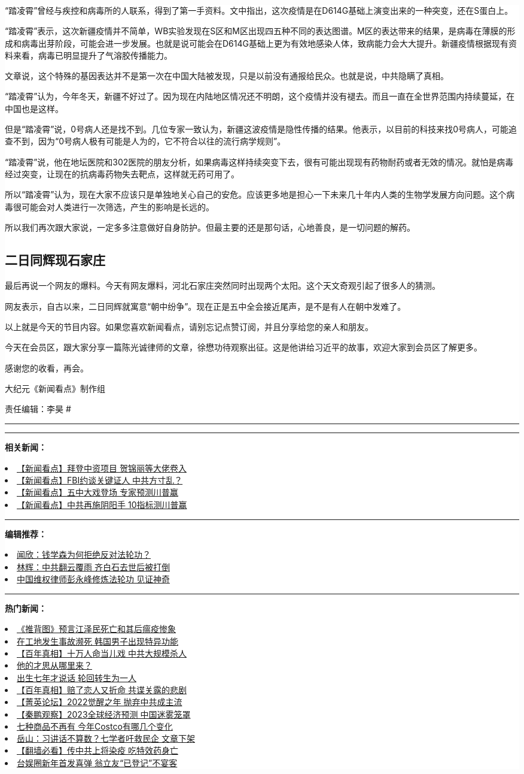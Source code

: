 <p>“踏凌霄”曾经与疾控和病毒所的人联系，得到了第一手资料。文中指出，这次疫情是在D614G基础上演变出来的一种突变，还在S蛋白上。</p>
<p>“踏凌霄”表示，这次新疆疫情并不简单，WB实验发现在S区和M区出现四五种不同的表达图谱。M区的表达带来的结果，是病毒在薄膜的形成和病毒出芽阶段，可能会进一步发展。也就是说可能会在D614G基础上更为有效地感染人体，致病能力会大大提升。新疆疫情根据现有资料来看，病毒已明显提升了气溶胶传播能力。</p>
<p>文章说，这个特殊的基因表达并不是第一次在中国大陆被发现，只是以前没有通报给民众。也就是说，中共隐瞒了真相。</p>
<p>“踏凌霄”认为，今年冬天，新疆不好过了。因为现在内陆地区情况还不明朗，这个疫情并没有褪去。而且一直在全世界范围内持续蔓延，在中国也是这样。</p>
<p>但是“踏凌霄”说，0号病人还是找不到。几位专家一致认为，新疆这波疫情是隐性传播的结果。他表示，以目前的科技来找0号病人，可能追查不到，因为“0号病人极有可能是人为的，它不符合以往的流行病学规则”。</p>
<p>“踏凌霄”说，他在地坛医院和302医院的朋友分析，如果病毒这样持续突变下去，很有可能出现现有药物耐药或者无效的情况。就怕是病毒经过突变，让现在的抗病毒药物失去靶点，这样就无药可用了。</p>
<p>所以“踏凌霄”认为，现在大家不应该只是单独地关心自己的安危。应该更多地是担心一下未来几十年内人类的生物学发展方向问题。这个病毒很可能会对人类进行一次筛选，产生的影响是长远的。</p>
<p>所以我们再次跟大家说，一定多多注意做好自身防护。但最主要的还是那句话，心地善良，是一切问题的解药。</p>
<h2>二日同辉现石家庄</h2>
<p>最后再说一个网友的爆料。今天有网友爆料，河北石家庄突然同时出现两个太阳。这个天文奇观引起了很多人的猜测。</p>
<p>网友表示，自古以来，二日同辉就寓意“朝中纷争”。现在正是五中全会接近尾声，是不是有人在朝中发难了。</p>
<p>以上就是今天的节目内容。如果您喜欢新闻看点，请别忘记点赞订阅，并且分享给您的亲人和朋友。</p>
<p>今天在会员区，跟大家分享一篇陈光诚律师的文章，徐懋功待观察出征。这是他讲给习近平的故事，欢迎大家到会员区了解更多。</p>
<p>感谢您的收看，再会。</p>
<p>大纪元《新闻看点》制作组</p>
<p>责任编辑：李昊 #</p>
	
<hr>
<hr>

<strong>相关新闻：</strong>
<li><a href="https://github.com/19920513/djy/blob/master/gb/20/10/22/n12495271.md#1">【新闻看点】拜登中资项目 贺锦丽等大佬卷入</a></li>
<li><a href="https://github.com/19920513/djy/blob/master/gb/20/10/23/n12498015.md#1">【新闻看点】FBI约谈关键证人 中共方寸乱？</a></li>
<li><a href="https://github.com/19920513/djy/blob/master/gb/20/10/26/n12503917.md#1">【新闻看点】五中大戏登场 专家预测川普赢</a></li>
<li><a href="https://github.com/19920513/djy/blob/master/gb/20/10/27/n12506595.md#1">【新闻看点】中共再施阴阳手 10指标测川普赢</a></li>
<hr>


<strong>编辑推荐：</strong>
<li><a href="https://github.com/19920513/djy/blob/master/gb/21/1/23/n12707407.md#1" target="_blank">闻欣：钱学森为何拒绝反对法轮功？</a></li><li><a href="https://github.com/tsiac2612/djy/blob/master/gb/18/1/5/n10029772.md#1" target="_blank">林辉：中共翻云覆雨 齐白石去世后被打倒</a></li><li><a href="https://github.com/tsiac2612/djy/blob/master/gb/19/5/10/n11246440.md#1" target="_blank">中国维权律师彭永峰修炼法轮功 见证神奇</a></li><hr>


<strong>热门新闻：</strong>
<li><a href="https://github.com/19920513/djy/blob/master/gb/22/12/27/n13893016.md#1">《推背图》预言江泽民死亡和其后瘟疫惨象</a></li>
<li><a href="https://github.com/19920513/djy/blob/master/gb/23/1/1/n13896689.md#1">在工地发生事故濒死 韩国男子出现特异功能</a></li>
<li><a href="https://github.com/19920513/djy/blob/master/gb/22/12/23/n13890728.md#1">【百年真相】十万人命当儿戏 中共大规模杀人</a></li>
<li><a href="https://github.com/19920513/djy/blob/master/gb/22/12/26/n13892027.md#1">他的才思从哪里来？</a></li>
<li><a href="https://github.com/19920513/djy/blob/master/gb/22/12/24/n13891107.md#1">出生七年才说话 轮回转生为一人</a></li>
<li><a href="https://github.com/19920513/djy/blob/master/gb/23/1/1/n13897337.md#1">【百年真相】赔了恋人又折命 共谍关露的悲剧</a></li>
<li><a href="https://github.com/19920513/djy/blob/master/gb/23/1/3/n13898734.md#1">【菁英论坛】2022觉醒之年 抛弃中共成主流</a></li>
<li><a href="https://github.com/19920513/djy/blob/master/gb/23/1/2/n13898147.md#1">【秦鹏观察】2023全球经济预测 中国迷雾笼罩</a></li>
<li><a href="https://github.com/19920513/djy/blob/master/gb/22/12/19/n13887450.md#1">七种商品不再有 今年Costco有哪几个变化</a></li>
<li><a href="https://github.com/19920513/djy/blob/master/gb/23/1/1/n13897095.md#1">岳山：习讲话不算数？七学者吁救民企 文章下架</a></li>
<li><a href="https://github.com/19920513/djy/blob/master/gb/23/1/1/n13896722.md#1">【翻墙必看】传中共上将染疫 吃特效药身亡</a></li>
<li><a href="https://github.com/19920513/djy/blob/master/gb/23/1/1/n13896835.md#1">台娱圈新年首发喜弹 翁立友“已登记”不宴客</a></li>